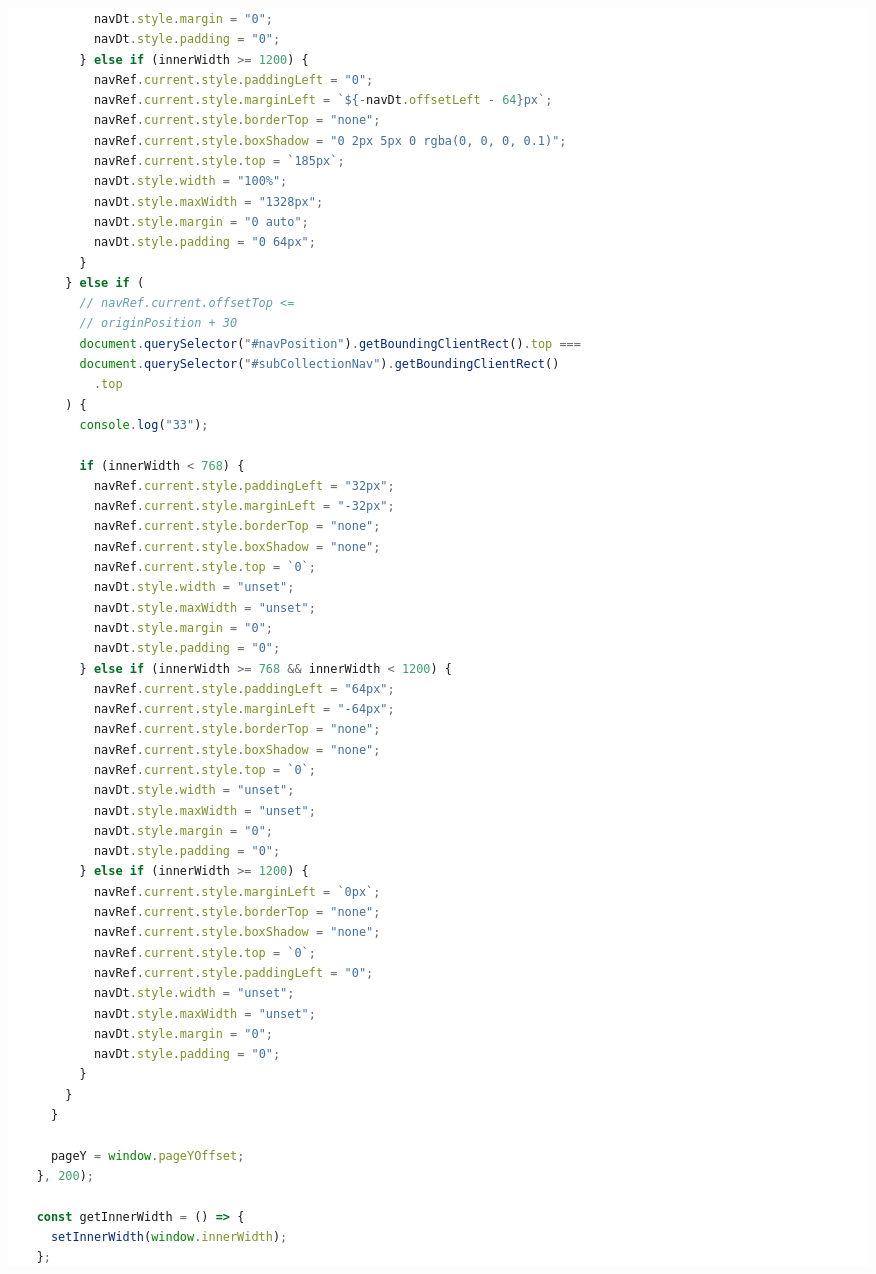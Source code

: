 ```jsx
            navDt.style.margin = "0";
            navDt.style.padding = "0";
          } else if (innerWidth >= 1200) {
            navRef.current.style.paddingLeft = "0";
            navRef.current.style.marginLeft = `${-navDt.offsetLeft - 64}px`;
            navRef.current.style.borderTop = "none";
            navRef.current.style.boxShadow = "0 2px 5px 0 rgba(0, 0, 0, 0.1)";
            navRef.current.style.top = `185px`;
            navDt.style.width = "100%";
            navDt.style.maxWidth = "1328px";
            navDt.style.margin = "0 auto";
            navDt.style.padding = "0 64px";
          }
        } else if (
          // navRef.current.offsetTop <=
          // originPosition + 30
          document.querySelector("#navPosition").getBoundingClientRect().top ===
          document.querySelector("#subCollectionNav").getBoundingClientRect()
            .top
        ) {
          console.log("33");

          if (innerWidth < 768) {
            navRef.current.style.paddingLeft = "32px";
            navRef.current.style.marginLeft = "-32px";
            navRef.current.style.borderTop = "none";
            navRef.current.style.boxShadow = "none";
            navRef.current.style.top = `0`;
            navDt.style.width = "unset";
            navDt.style.maxWidth = "unset";
            navDt.style.margin = "0";
            navDt.style.padding = "0";
          } else if (innerWidth >= 768 && innerWidth < 1200) {
            navRef.current.style.paddingLeft = "64px";
            navRef.current.style.marginLeft = "-64px";
            navRef.current.style.borderTop = "none";
            navRef.current.style.boxShadow = "none";
            navRef.current.style.top = `0`;
            navDt.style.width = "unset";
            navDt.style.maxWidth = "unset";
            navDt.style.margin = "0";
            navDt.style.padding = "0";
          } else if (innerWidth >= 1200) {
            navRef.current.style.marginLeft = `0px`;
            navRef.current.style.borderTop = "none";
            navRef.current.style.boxShadow = "none";
            navRef.current.style.top = `0`;
            navRef.current.style.paddingLeft = "0";
            navDt.style.width = "unset";
            navDt.style.maxWidth = "unset";
            navDt.style.margin = "0";
            navDt.style.padding = "0";
          }
        }
      }

      pageY = window.pageYOffset;
    }, 200);

    const getInnerWidth = () => {
      setInnerWidth(window.innerWidth);
    };

```